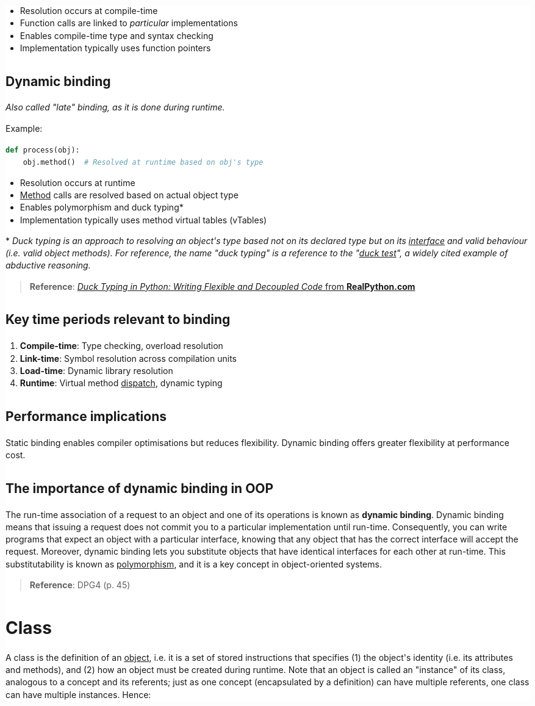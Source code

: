- Resolution occurs at compile-time
- Function calls are linked to _particular_ implementations
- Enables compile-time type and syntax checking
- Implementation typically uses function pointers

## Dynamic binding
_Also called "late" binding, as it is done during runtime._

Example:

```python
def process(obj):
    obj.method()  # Resolved at runtime based on obj's type
```

- Resolution occurs at runtime
- [Method](#method) calls are resolved based on actual object type
- Enables polymorphism and duck typing\*
- Implementation typically uses method virtual tables (vTables)

\* _Duck typing is an approach to resolving an object's type based not on its declared type but on its [interface](#interface) and valid behaviour (i.e. valid object methods). For reference, the name "duck typing" is a reference to the "[duck test](https://en.wikipedia.org/wiki/Duck_test)", a widely cited example of abductive reasoning._

> **Reference**: [_Duck Typing in Python: Writing Flexible and Decoupled Code_ from **RealPython.com**](https://realpython.com/duck-typing-python/)

## Key time periods relevant to binding
1. **Compile-time**: Type checking, overload resolution
2. **Link-time**: Symbol resolution across compilation units
3. **Load-time**: Dynamic library resolution
4. **Runtime**: Virtual method [dispatch](https://www.javatpoint.com/data-structure-tutorial), dynamic typing

## Performance implications
Static binding enables compiler optimisations but reduces flexibility. Dynamic binding offers greater flexibility at performance cost.

## The importance of dynamic binding in OOP
The run-time association of a request to an object and one of its operations is known as **dynamic binding**. Dynamic binding means that issuing a request does not commit you to a particular implementation until run-time. Consequently, you can write programs that expect an object with a particular interface, knowing that any object that has the correct interface will accept the request. Moreover, dynamic binding lets you substitute objects that have identical interfaces for each other at run-time. This substitutability is known as [polymorphism](#polymorphism), and it is a key concept in object-oriented systems.

> **Reference**: DPG4 (p. 45)

# Class
A class is the definition of an [object](#object), i.e. it is a set of stored instructions that specifies (1) the object's identity (i.e. its attributes and methods), and (2) how an object must be created during runtime. Note that an object is called an "instance" of its class, analogous to a concept and its referents; just as one concept (encapsulated by a definition) can have multiple referents, one class can have multiple instances. Hence:
